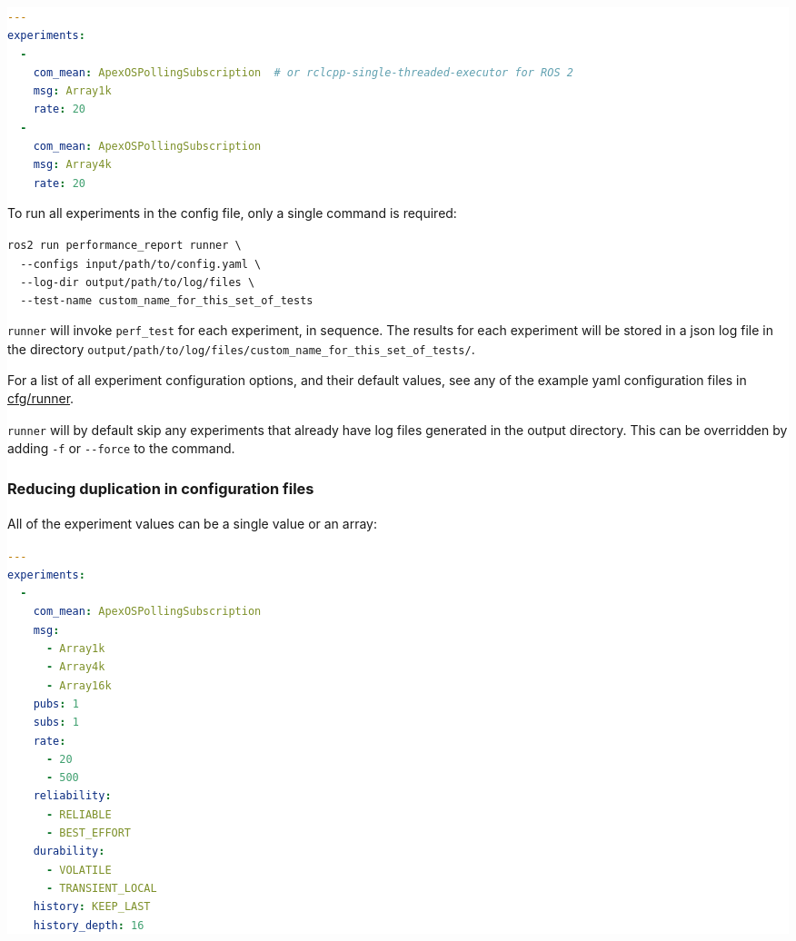 ```yaml
---
experiments:
  -
    com_mean: ApexOSPollingSubscription  # or rclcpp-single-threaded-executor for ROS 2
    msg: Array1k
    rate: 20
  -
    com_mean: ApexOSPollingSubscription
    msg: Array4k
    rate: 20
```

To run all experiments in the config file, only a single command is required:

```shell
ros2 run performance_report runner \
  --configs input/path/to/config.yaml \
  --log-dir output/path/to/log/files \
  --test-name custom_name_for_this_set_of_tests
```

`runner` will invoke `perf_test` for each experiment, in sequence. The results for each
experiment will be stored in a json log file in the directory
`output/path/to/log/files/custom_name_for_this_set_of_tests/`.

For a list of all experiment configuration options, and their default values,
see any of the example yaml configuration files in [cfg/runner](cfg/runner).

`runner` will by default skip any experiments that already have
log files generated in the output directory. This can be overridden
by adding `-f` or `--force` to the command.

### Reducing duplication in configuration files

All of the experiment values can be a single value or an array:

```yaml
---
experiments:
  -
    com_mean: ApexOSPollingSubscription
    msg:
      - Array1k
      - Array4k
      - Array16k
    pubs: 1
    subs: 1
    rate:
      - 20
      - 500
    reliability:
      - RELIABLE
      - BEST_EFFORT
    durability:
      - VOLATILE
      - TRANSIENT_LOCAL
    history: KEEP_LAST
    history_depth: 16
```

